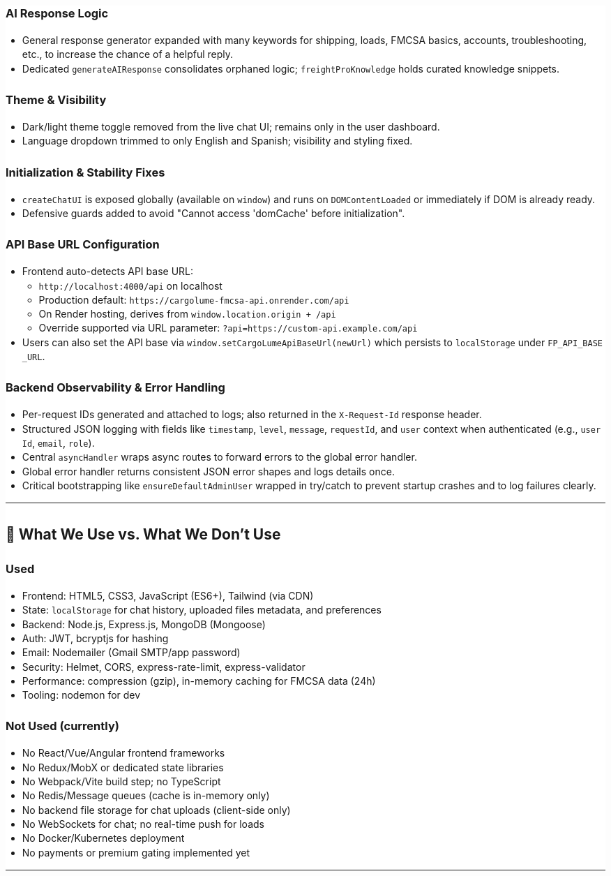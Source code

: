 ### AI Response Logic
- General response generator expanded with many keywords for shipping, loads, FMCSA basics, accounts, troubleshooting, etc., to increase the chance of a helpful reply.
- Dedicated `generateAIResponse` consolidates orphaned logic; `freightProKnowledge` holds curated knowledge snippets.

### Theme & Visibility
- Dark/light theme toggle removed from the live chat UI; remains only in the user dashboard.
- Language dropdown trimmed to only English and Spanish; visibility and styling fixed.

### Initialization & Stability Fixes
- `createChatUI` is exposed globally (available on `window`) and runs on `DOMContentLoaded` or immediately if DOM is already ready.
- Defensive guards added to avoid "Cannot access 'domCache' before initialization".

### API Base URL Configuration
- Frontend auto-detects API base URL:
  - `http://localhost:4000/api` on localhost
  - Production default: `https://cargolume-fmcsa-api.onrender.com/api`
  - On Render hosting, derives from `window.location.origin + /api`
  - Override supported via URL parameter: `?api=https://custom-api.example.com/api`
- Users can also set the API base via `window.setCargoLumeApiBaseUrl(newUrl)` which persists to `localStorage` under `FP_API_BASE_URL`.

### Backend Observability & Error Handling
- Per-request IDs generated and attached to logs; also returned in the `X-Request-Id` response header.
- Structured JSON logging with fields like `timestamp`, `level`, `message`, `requestId`, and `user` context when authenticated (e.g., `userId`, `email`, `role`).
- Central `asyncHandler` wraps async routes to forward errors to the global error handler.
- Global error handler returns consistent JSON error shapes and logs details once.
- Critical bootstrapping like `ensureDefaultAdminUser` wrapped in try/catch to prevent startup crashes and to log failures clearly.

---

## 📒 What We Use vs. What We Don’t Use

### Used
- Frontend: HTML5, CSS3, JavaScript (ES6+), Tailwind (via CDN)
- State: `localStorage` for chat history, uploaded files metadata, and preferences
- Backend: Node.js, Express.js, MongoDB (Mongoose)
- Auth: JWT, bcryptjs for hashing
- Email: Nodemailer (Gmail SMTP/app password)
- Security: Helmet, CORS, express-rate-limit, express-validator
- Performance: compression (gzip), in-memory caching for FMCSA data (24h)
- Tooling: nodemon for dev

### Not Used (currently)
- No React/Vue/Angular frontend frameworks
- No Redux/MobX or dedicated state libraries
- No Webpack/Vite build step; no TypeScript
- No Redis/Message queues (cache is in-memory only)
- No backend file storage for chat uploads (client-side only)
- No WebSockets for chat; no real-time push for loads
- No Docker/Kubernetes deployment
- No payments or premium gating implemented yet

---